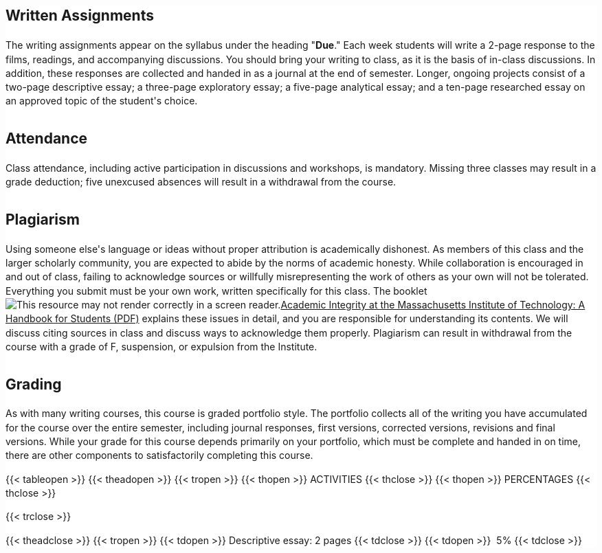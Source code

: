 Written Assignments
-------------------

The writing assignments appear on the syllabus under the heading "**Due**." Each week students will write a 2-page response to the films, readings, and accompanying discussions. You should bring your writing to class, as it is the basis of in-class discussions. In addition, these responses are collected and handed in as a journal at the end of semester. Longer, ongoing projects consist of a two-page descriptive essay; a three-page exploratory essay; a five-page analytical essay; and a ten-page researched essay on an approved topic of the student's choice.

Attendance
----------

Class attendance, including active participation in discussions and workshops, is mandatory. Missing three classes may result in a grade deduction; five unexcused absences will result in a withdrawal from the course.

Plagiarism
----------

Using someone else's language or ideas without proper attribution is academically dishonest. As members of this class and the larger scholarly community, you are expected to abide by the norms of academic honesty. While collaboration is encouraged in and out of class, failing to acknowledge sources or willfully misrepresenting the work of others as your own will not be tolerated. Everything you submit must be your own work, written specifically for this class. The booklet ![This resource may not render correctly in a screen reader.](/images/inacessible.gif)[Academic Integrity at the Massachusetts Institute of Technology: A Handbook for Students (PDF)](http://web.mit.edu/academicintegrity/handbook/handbook.pdf) explains these issues in detail, and you are responsible for understanding its contents. We will discuss citing sources in class and discuss ways to acknowledge them properly. Plagiarism can result in withdrawal from the course with a grade of F, suspension, or expulsion from the Institute.

Grading
-------

As with many writing courses, this course is graded portfolio style. The portfolio collects all of the writing you have accumulated for the course over the entire semester, including journal responses, first versions, corrected versions, revisions and final versions. While your grade for this course depends primarily on your portfolio, which must be complete and handed in on time, there are other components to satisfactorily completing this course.

{{< tableopen >}}
{{< theadopen >}}
{{< tropen >}}
{{< thopen >}}
ACTIVITIES
{{< thclose >}}
{{< thopen >}}
PERCENTAGES
{{< thclose >}}

{{< trclose >}}

{{< theadclose >}}
{{< tropen >}}
{{< tdopen >}}
Descriptive essay: 2 pages
{{< tdclose >}}
{{< tdopen >}}
 5%
{{< tdclose >}}

